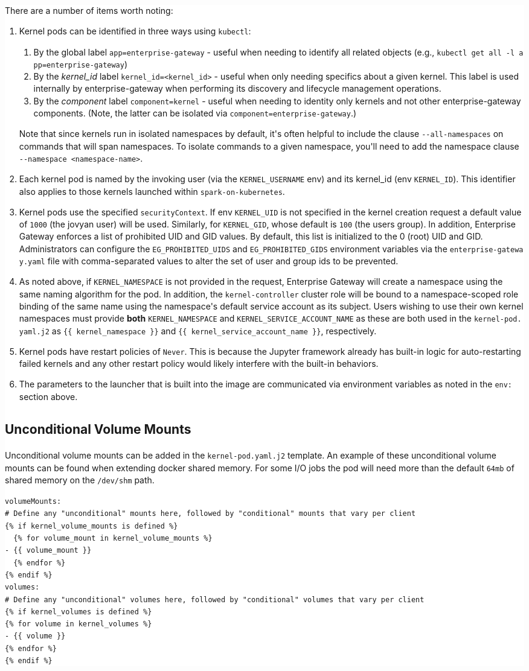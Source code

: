 There are a number of items worth noting:

1. Kernel pods can be identified in three ways using `kubectl`:

   1. By the global label `app=enterprise-gateway` - useful when needing to identify all related objects (e.g., `kubectl get all -l app=enterprise-gateway`)
   1. By the _kernel_id_ label `kernel_id=<kernel_id>` - useful when only needing specifics about a given kernel. This label is used internally by enterprise-gateway when performing its discovery and lifecycle management operations.
   1. By the _component_ label `component=kernel` - useful when needing to identity only kernels and not other enterprise-gateway components. (Note, the latter can be isolated via `component=enterprise-gateway`.)

   Note that since kernels run in isolated namespaces by default, it's often helpful to include the clause `--all-namespaces` on commands that will span namespaces. To isolate commands to a given namespace, you'll need to add the namespace clause `--namespace <namespace-name>`.

1. Each kernel pod is named by the invoking user (via the `KERNEL_USERNAME` env) and its kernel_id (env `KERNEL_ID`). This identifier also applies to those kernels launched within `spark-on-kubernetes`.
1. Kernel pods use the specified `securityContext`. If env `KERNEL_UID` is not specified in the kernel creation request a default value of `1000` (the jovyan user) will be used. Similarly, for `KERNEL_GID`, whose default is `100` (the users group). In addition, Enterprise Gateway enforces a list of prohibited UID and GID values. By default, this list is initialized to the 0 (root) UID and GID. Administrators can configure the `EG_PROHIBITED_UIDS` and `EG_PROHIBITED_GIDS` environment variables via the `enterprise-gateway.yaml` file with comma-separated values to alter the set of user and group ids to be prevented.
1. As noted above, if `KERNEL_NAMESPACE` is not provided in the request, Enterprise Gateway will create a namespace using the same naming algorithm for the pod. In addition, the `kernel-controller` cluster role will be bound to a namespace-scoped role binding of the same name using the namespace's default service account as its subject. Users wishing to use their own kernel namespaces must provide **both** `KERNEL_NAMESPACE` and `KERNEL_SERVICE_ACCOUNT_NAME` as these are both used in the `kernel-pod.yaml.j2` as `{{ kernel_namespace }}` and `{{ kernel_service_account_name }}`, respectively.
1. Kernel pods have restart policies of `Never`. This is because the Jupyter framework already has built-in logic for auto-restarting failed kernels and any other restart policy would likely interfere with the built-in behaviors.
1. The parameters to the launcher that is built into the image are communicated via environment variables as noted in the `env:` section above.

## Unconditional Volume Mounts

Unconditional volume mounts can be added in the `kernel-pod.yaml.j2` template. An example of these unconditional volume mounts can be found when extending docker shared memory. For some I/O jobs the pod will need more than the default `64mb` of shared memory on the `/dev/shm` path.

```yaml+jinja
volumeMounts:
# Define any "unconditional" mounts here, followed by "conditional" mounts that vary per client
{% if kernel_volume_mounts is defined %}
  {% for volume_mount in kernel_volume_mounts %}
- {{ volume_mount }}
  {% endfor %}
{% endif %}
volumes:
# Define any "unconditional" volumes here, followed by "conditional" volumes that vary per client
{% if kernel_volumes is defined %}
{% for volume in kernel_volumes %}
- {{ volume }}
{% endfor %}
{% endif %}
```
